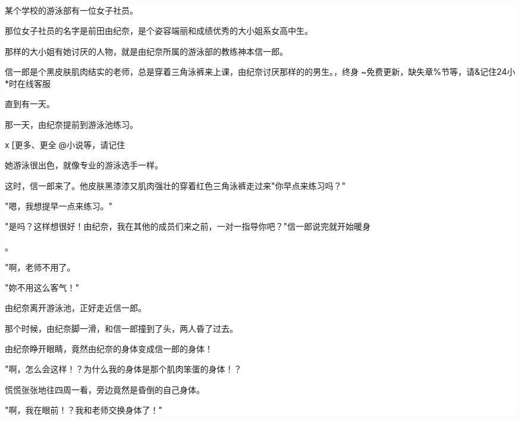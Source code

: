 

某个学校的游泳部有一位女子社员。



那位女子社员的名字是前田由纪奈，是个姿容端丽和成绩优秀的大小姐系女高中生。



那样的大小姐有她讨厌的人物，就是由纪奈所属的游泳部的教练神本信一郎。



信一郎是个黑皮肤肌肉结实的老师，总是穿着三角泳裤来上课，由纪奈讨厌那样的的男生。，终身 ~免费更新，缺失章%节等，请&记住24小 *时在线客服





直到有一天。



那一天，由纪奈提前到游泳池练习。

x [更多、更全 @小说等，请记住



她游泳很出色，就像专业的游泳选手一样。



这时，信一郎来了。他皮肤黑漆漆又肌肉强壮的穿着红色三角泳裤走过来"你早点来练习吗？"



"嗯，我想提早一点来练习。"



"是吗？这样想很好！由纪奈，我在其他的成员们来之前，一对一指导你吧？"信一郎说完就开始暖身

。



"啊，老师不用了。



"妳不用这么客气！"



由纪奈离开游泳池，正好走近信一郎。



那个时候，由纪奈脚一滑，和信一郎撞到了头，两人昏了过去。



由纪奈睁开眼睛，竟然由纪奈的身体变成信一郎的身体！



"啊，怎么会这样！？为什么我的身体是那个肌肉笨蛋的身体！？



慌慌张张地往四周一看，旁边竟然是昏倒的自己身体。



"啊，我在眼前！？我和老师交换身体了！"
